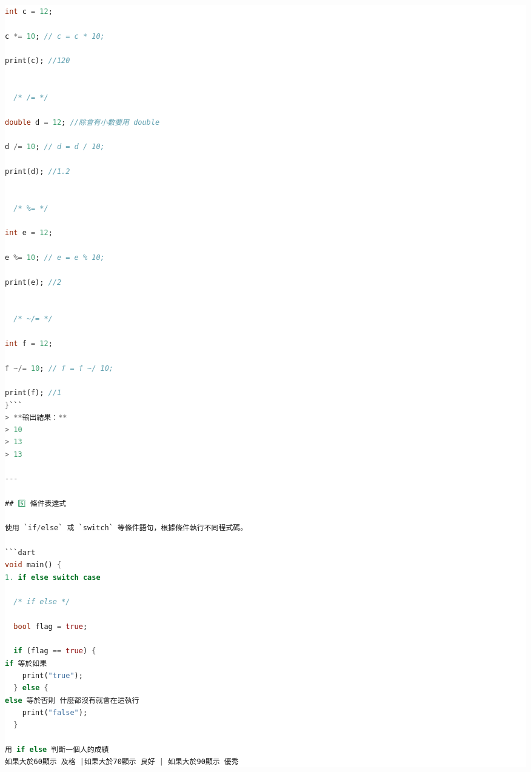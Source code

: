 ```dart
int c = 12;

c *= 10; // c = c * 10;

print(c); //120


  /* /= */

double d = 12; //除會有小數要用 double

d /= 10; // d = d / 10;

print(d); //1.2


  /* %= */

int e = 12;

e %= 10; // e = e % 10;

print(e); //2
  

  /* ~/= */

int f = 12;

f ~/= 10; // f = f ~/ 10;

print(f); //1
}```
> **輸出結果：**  
> 10  
> 13  
> 13

---

## 5️⃣ 條件表達式

使用 `if/else` 或 `switch` 等條件語句，根據條件執行不同程式碼。

```dart
void main() {
1. if else switch case

  /* if else */

  bool flag = true;

  if (flag == true) {
if 等於如果
    print("true");
  } else {
else 等於否則 什麼都沒有就會在這執行
    print("false");
  }

用 if else 判斷一個人的成績
如果大於60顯示 及格 |如果大於70顯示 良好 | 如果大於90顯示 優秀

```